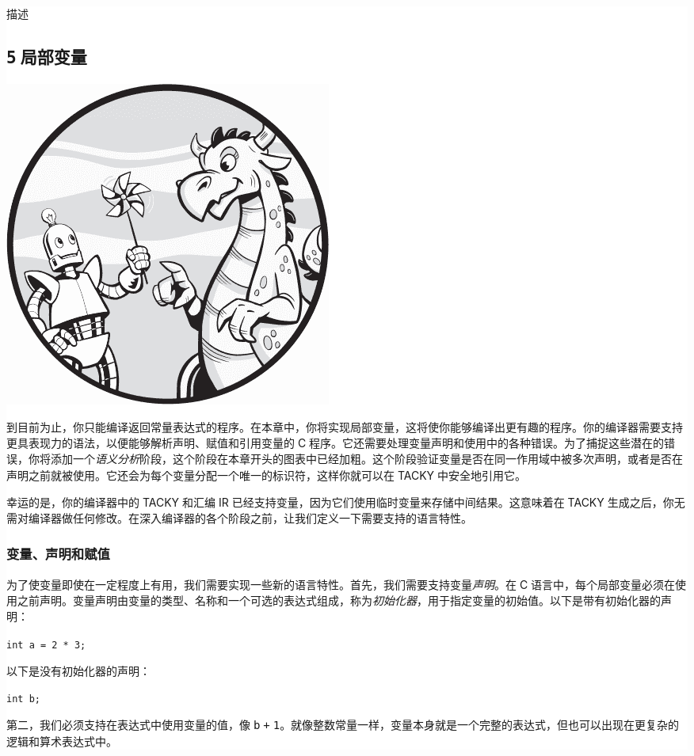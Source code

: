 <samp class="SANS_Futura_Std_Book_Oblique_I_11">描述</samp>

<hgroup>

## <samp class="SANS_Futura_Std_Bold_Condensed_B_11">5</samp> <samp class="SANS_Dogma_OT_Bold_B_11">局部变量</samp>

</hgroup>

![](img/opener-img.jpg)

到目前为止，你只能编译返回常量表达式的程序。在本章中，你将实现局部变量，这将使你能够编译出更有趣的程序。你的编译器需要支持更具表现力的语法，以便能够解析声明、赋值和引用变量的 C 程序。它还需要处理变量声明和使用中的各种错误。为了捕捉这些潜在的错误，你将添加一个*语义分析*阶段，这个阶段在本章开头的图表中已经加粗。这个阶段验证变量是否在同一作用域中被多次声明，或者是否在声明之前就被使用。它还会为每个变量分配一个唯一的标识符，这样你就可以在 TACKY 中安全地引用它。

幸运的是，你的编译器中的 TACKY 和汇编 IR 已经支持变量，因为它们使用临时变量来存储中间结果。这意味着在 TACKY 生成之后，你无需对编译器做任何修改。在深入编译器的各个阶段之前，让我们定义一下需要支持的语言特性。

### <samp class="SANS_Futura_Std_Bold_B_11">变量、声明和赋值</samp>

为了使变量即使在一定程度上有用，我们需要实现一些新的语言特性。首先，我们需要支持变量*声明*。在 C 语言中，每个局部变量必须在使用之前声明。变量声明由变量的类型、名称和一个可选的表达式组成，称为*初始化器*，用于指定变量的初始值。以下是带有初始化器的声明：

```
int a = 2 * 3;
```

以下是没有初始化器的声明：

```
int b;
```

第二，我们必须支持在表达式中使用变量的值，像 <samp class="SANS_TheSansMonoCd_W5Regular_11">b</samp> <samp class="SANS_TheSansMonoCd_W5Regular_11">+</samp> <samp class="SANS_TheSansMonoCd_W5Regular_11">1</samp>。就像整数常量一样，变量本身就是一个完整的表达式，但也可以出现在更复杂的逻辑和算术表达式中。
